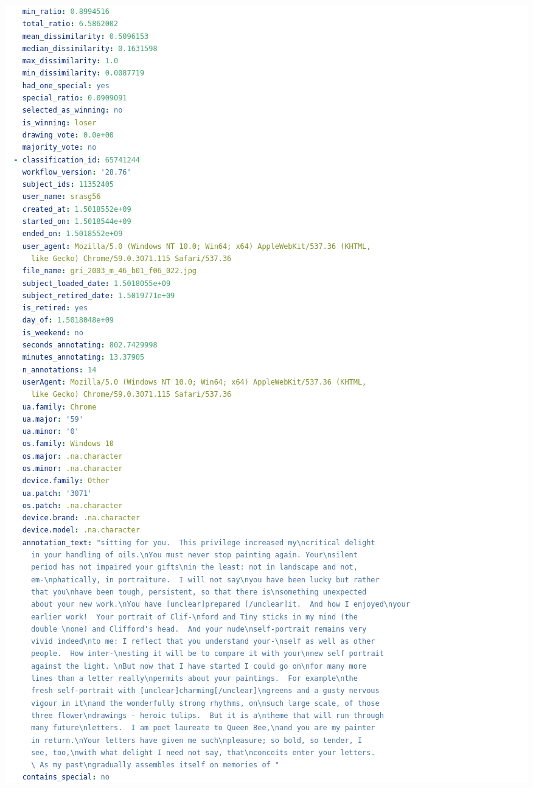 ```yaml
    min_ratio: 0.8994516
    total_ratio: 6.5862002
    mean_dissimilarity: 0.5096153
    median_dissimilarity: 0.1631598
    max_dissimilarity: 1.0
    min_dissimilarity: 0.0087719
    had_one_special: yes
    special_ratio: 0.0909091
    selected_as_winning: no
    is_winning: loser
    drawing_vote: 0.0e+00
    majority_vote: no
  - classification_id: 65741244
    workflow_version: '28.76'
    subject_ids: 11352405
    user_name: srasg56
    created_at: 1.5018552e+09
    started_on: 1.5018544e+09
    ended_on: 1.5018552e+09
    user_agent: Mozilla/5.0 (Windows NT 10.0; Win64; x64) AppleWebKit/537.36 (KHTML,
      like Gecko) Chrome/59.0.3071.115 Safari/537.36
    file_name: gri_2003_m_46_b01_f06_022.jpg
    subject_loaded_date: 1.5018055e+09
    subject_retired_date: 1.5019771e+09
    is_retired: yes
    day_of: 1.5018048e+09
    is_weekend: no
    seconds_annotating: 802.7429998
    minutes_annotating: 13.37905
    n_annotations: 14
    userAgent: Mozilla/5.0 (Windows NT 10.0; Win64; x64) AppleWebKit/537.36 (KHTML,
      like Gecko) Chrome/59.0.3071.115 Safari/537.36
    ua.family: Chrome
    ua.major: '59'
    ua.minor: '0'
    os.family: Windows 10
    os.major: .na.character
    os.minor: .na.character
    device.family: Other
    ua.patch: '3071'
    os.patch: .na.character
    device.brand: .na.character
    device.model: .na.character
    annotation_text: "sitting for you.  This privilege increased my\ncritical delight
      in your handling of oils.\nYou must never stop painting again. Your\nsilent
      period has not impaired your gifts\nin the least: not in landscape and not,
      em-\nphatically, in portraiture.  I will not say\nyou have been lucky but rather
      that you\nhave been tough, persistent, so that there is\nsomething unexpected
      about your new work.\nYou have [unclear]prepared [/unclear]it.  And how I enjoyed\nyour
      earlier work!  Your portrait of Clif-\nford and Tiny sticks in my mind (the
      double \none) and Clifford's head.  And your nude\nself-portrait remains very
      vivid indeed\nto me: I reflect that you understand your-\nself as well as other
      people.  How inter-\nesting it will be to compare it with your\nnew self portrait
      against the light. \nBut now that I have started I could go on\nfor many more
      lines than a letter really\npermits about your paintings.  For example\nthe
      fresh self-portrait with [unclear]charming[/unclear]\ngreens and a gusty nervous
      vigour in it\nand the wonderfully strong rhythms, on\nsuch large scale, of those
      three flower\ndrawings - heroic tulips.  But it is a\ntheme that will run through
      many future\nletters.  I am poet laureate to Queen Bee,\nand you are my painter
      in return.\nYour letters have given me such\npleasure; so bold, so tender, I
      see, too,\nwith what delight I need not say, that\nconceits enter your letters.
      \ As my past\ngradually assembles itself on memories of "
    contains_special: no
```